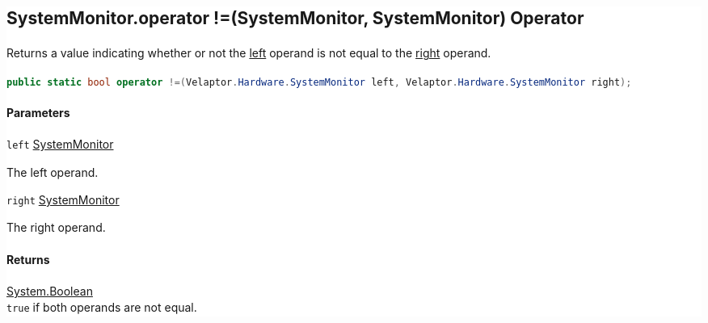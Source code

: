 <a name='Velaptor.Hardware.SystemMonitor.op<Inequality(Velaptor.Hardware.SystemMonitor,Velaptor.Hardware.SystemMonitor)'></a>

## SystemMonitor.operator !=(SystemMonitor, SystemMonitor) Operator

Returns a value indicating whether or not the [left](Velaptor.Hardware.SystemMonitor.md#Velaptor.Hardware.SystemMonitor.op_Inequality(Velaptor.Hardware.SystemMonitor,Velaptor.Hardware.SystemMonitor).left 'Velaptor.Hardware.SystemMonitor.op_Inequality(Velaptor.Hardware.SystemMonitor, Velaptor.Hardware.SystemMonitor).left') operand is not equal to the [right](Velaptor.Hardware.SystemMonitor.md#Velaptor.Hardware.SystemMonitor.op_Inequality(Velaptor.Hardware.SystemMonitor,Velaptor.Hardware.SystemMonitor).right 'Velaptor.Hardware.SystemMonitor.op_Inequality(Velaptor.Hardware.SystemMonitor, Velaptor.Hardware.SystemMonitor).right') operand.

```csharp
public static bool operator !=(Velaptor.Hardware.SystemMonitor left, Velaptor.Hardware.SystemMonitor right);
```
#### Parameters

<a name='Velaptor.Hardware.SystemMonitor.op<Inequality(Velaptor.Hardware.SystemMonitor,Velaptor.Hardware.SystemMonitor).left'></a>

`left` [SystemMonitor](Velaptor.Hardware.SystemMonitor.md 'Velaptor.Hardware.SystemMonitor')

The left operand.

<a name='Velaptor.Hardware.SystemMonitor.op<Inequality(Velaptor.Hardware.SystemMonitor,Velaptor.Hardware.SystemMonitor).right'></a>

`right` [SystemMonitor](Velaptor.Hardware.SystemMonitor.md 'Velaptor.Hardware.SystemMonitor')

The right operand.

#### Returns
[System.Boolean](https://docs.microsoft.com/en-us/dotnet/api/System.Boolean 'System.Boolean')  
`true` if both operands are not equal.